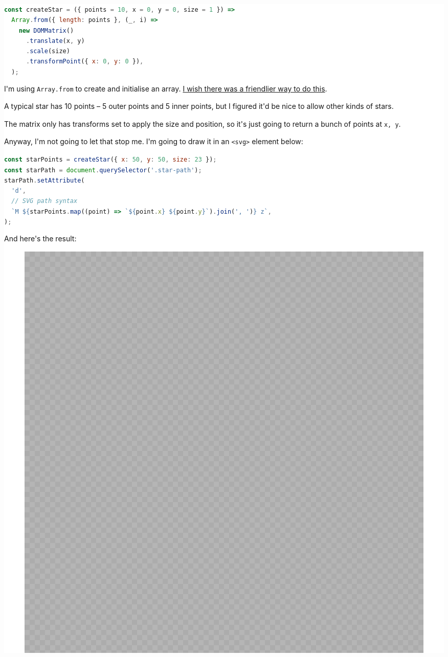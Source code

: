 ```js
const createStar = ({ points = 10, x = 0, y = 0, size = 1 }) =>
  Array.from({ length: points }, (_, i) =>
    new DOMMatrix()
      .translate(x, y)
      .scale(size)
      .transformPoint({ x: 0, y: 0 }),
  );
```

I'm using `Array.from` to create and initialise an array. [I wish there was a friendlier way to do this](https://es.discourse.group/t/provide-an-easy-way-to-create-a-new-array-filled-via-a-mapping-function/1056/56).

A typical star has 10 points – 5 outer points and 5 inner points, but I figured it'd be nice to allow other kinds of stars.

The matrix only has transforms set to apply the size and position, so it's just going to return a bunch of points at `x, y`.

Anyway, I'm not going to let that stop me. I'm going to draw it in an `<svg>` element below:

```js
const starPoints = createStar({ x: 50, y: 50, size: 23 });
const starPath = document.querySelector('.star-path');
starPath.setAttribute(
  'd',
  // SVG path syntax
  `M ${starPoints.map((point) => `${point.x} ${point.y}`).join(', ')} z`,
);
```

And here's the result:

<style>
  .star-svg {
    max-height: 70vh;
  }
  .checkd {
    background: #0000004a url('data:image/svg+xml;charset=utf-8,<svg xmlns="http://www.w3.org/2000/svg" viewBox="0 0 2 2"><path d="M1 2V0h1v1H0v1z" fill-opacity=".05"/></svg>');
    background-size: 20px 20px;
  }
  .range-container {
    background: #ffe453;
    display: grid;
    padding: 10px;
  }
</style>

<figure class="full-figure max-figure checkd">
  <svg viewBox="0 0 100 100" class="star-svg">
    <defs>
      <clipPath id="star-2">
        <path class="clip-path" />
      </clipPath>
      <linearGradient id="ocean-gradient-2" x1="0" x2="0" y1="0" y2="1">
        <stop offset="0%" stop-color="#000046" />
        <stop offset="100%" stop-color="#1CB5E0" />
      </linearGradient>
    </defs>
    <rect clip-path="url(#star-2)" x="0" y="0" width="100" height="100" fill="url(#ocean-gradient-2)" />
  </svg>
</figure>
